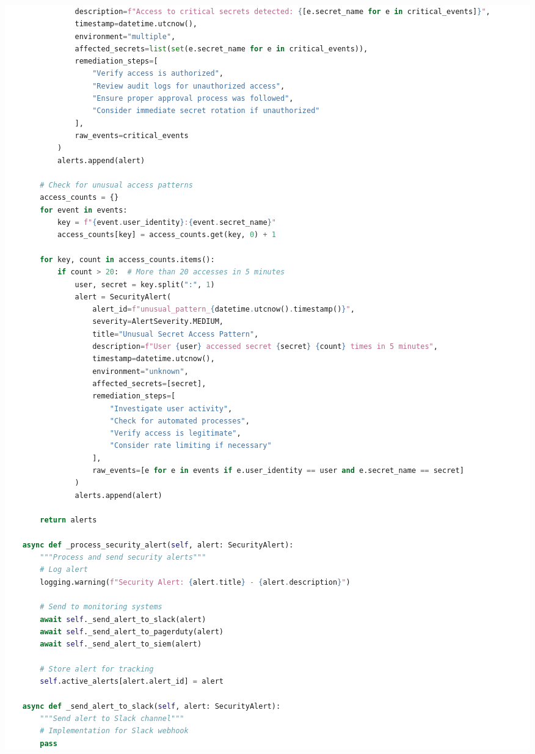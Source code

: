 ```python
                description=f"Access to critical secrets detected: {[e.secret_name for e in critical_events]}",
                timestamp=datetime.utcnow(),
                environment="multiple",
                affected_secrets=list(set(e.secret_name for e in critical_events)),
                remediation_steps=[
                    "Verify access is authorized",
                    "Review audit logs for unauthorized access",
                    "Ensure proper approval process was followed",
                    "Consider immediate secret rotation if unauthorized"
                ],
                raw_events=critical_events
            )
            alerts.append(alert)

        # Check for unusual access patterns
        access_counts = {}
        for event in events:
            key = f"{event.user_identity}:{event.secret_name}"
            access_counts[key] = access_counts.get(key, 0) + 1

        for key, count in access_counts.items():
            if count > 20:  # More than 20 accesses in 5 minutes
                user, secret = key.split(":", 1)
                alert = SecurityAlert(
                    alert_id=f"unusual_pattern_{datetime.utcnow().timestamp()}",
                    severity=AlertSeverity.MEDIUM,
                    title="Unusual Secret Access Pattern",
                    description=f"User {user} accessed secret {secret} {count} times in 5 minutes",
                    timestamp=datetime.utcnow(),
                    environment="unknown",
                    affected_secrets=[secret],
                    remediation_steps=[
                        "Investigate user activity",
                        "Check for automated processes",
                        "Verify access is legitimate",
                        "Consider rate limiting if necessary"
                    ],
                    raw_events=[e for e in events if e.user_identity == user and e.secret_name == secret]
                )
                alerts.append(alert)

        return alerts

    async def _process_security_alert(self, alert: SecurityAlert):
        """Process and send security alerts"""
        # Log alert
        logging.warning(f"Security Alert: {alert.title} - {alert.description}")

        # Send to monitoring systems
        await self._send_alert_to_slack(alert)
        await self._send_alert_to_pagerduty(alert)
        await self._send_alert_to_siem(alert)

        # Store alert for tracking
        self.active_alerts[alert.alert_id] = alert

    async def _send_alert_to_slack(self, alert: SecurityAlert):
        """Send alert to Slack channel"""
        # Implementation for Slack webhook
        pass

```